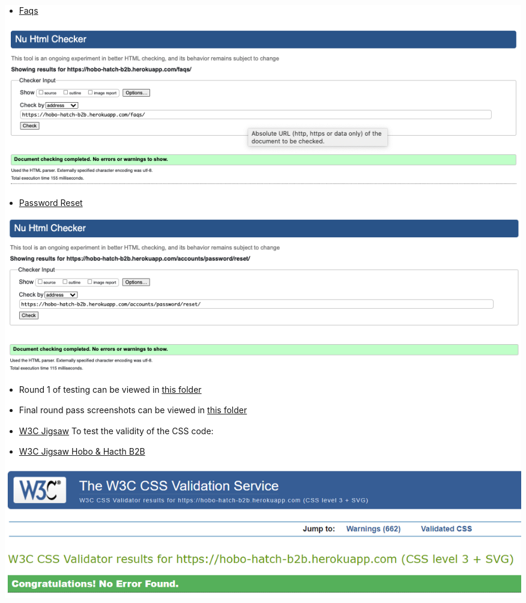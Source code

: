 * [Faqs](https://validator.w3.org/nu/?doc=https://hobo-hatch-b2b.herokuapp.com/faqs/)

![](docs/code_testing/final/html_validation/validation_faqs_pass.png)

* [Password Reset](https://validator.w3.org/nu/?doc=https://hobo-hatch-b2b.herokuapp.com/accounts/password/reset/)

![](docs/code_testing/final/html_validation/validation_password_reset_pass.png)

* Round 1 of testing can be viewed in [this folder](docs/code_testing/round_1)


* Final round pass screenshots can be viewed in [this folder](docs/code_testing/final/html_validation)


* [W3C Jigsaw](https://jigsaw.w3.org/css-validator/) To test the validity of the CSS code:

* [W3C Jigsaw Hobo & Hacth B2B](https://jigsaw.w3.org/css-validator/validator?uri=https%3A%2F%2Fhobo-hatch-b2b.herokuapp.com)

![](docs/code_testing/final/jigsaw_testing.png)

